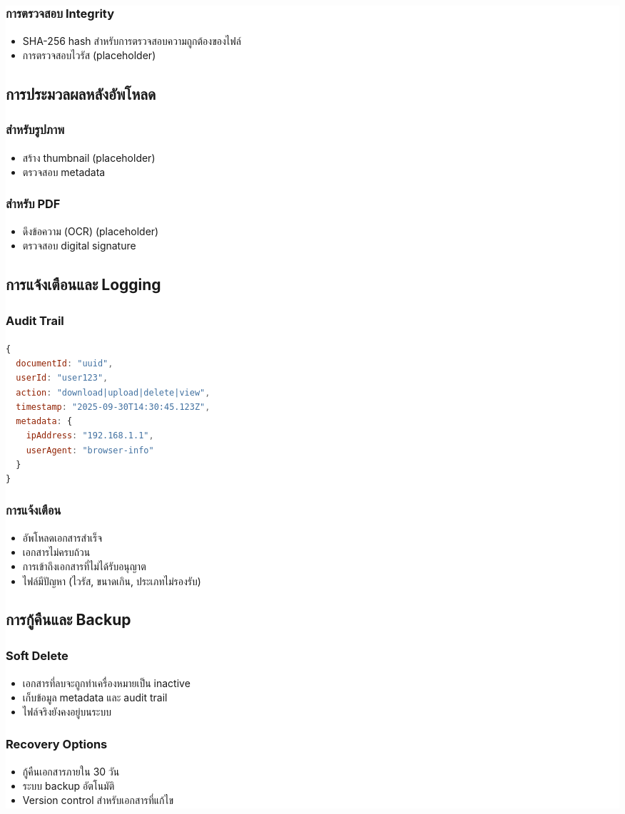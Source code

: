 ### การตรวจสอบ Integrity
- SHA-256 hash สำหรับการตรวจสอบความถูกต้องของไฟล์
- การตรวจสอบไวรัส (placeholder)

## การประมวลผลหลังอัพโหลด

### สำหรับรูปภาพ
- สร้าง thumbnail (placeholder)
- ตรวจสอบ metadata

### สำหรับ PDF
- ดึงข้อความ (OCR) (placeholder)
- ตรวจสอบ digital signature

## การแจ้งเตือนและ Logging

### Audit Trail
```javascript
{
  documentId: "uuid",
  userId: "user123", 
  action: "download|upload|delete|view",
  timestamp: "2025-09-30T14:30:45.123Z",
  metadata: {
    ipAddress: "192.168.1.1",
    userAgent: "browser-info"
  }
}
```

### การแจ้งเตือน
- อัพโหลดเอกสารสำเร็จ
- เอกสารไม่ครบถ้วน
- การเข้าถึงเอกสารที่ไม่ได้รับอนุญาต
- ไฟล์มีปัญหา (ไวรัส, ขนาดเกิน, ประเภทไม่รองรับ)

## การกู้คืนและ Backup

### Soft Delete
- เอกสารที่ลบจะถูกทำเครื่องหมายเป็น inactive
- เก็บข้อมูล metadata และ audit trail
- ไฟล์จริงยังคงอยู่บนระบบ

### Recovery Options
- กู้คืนเอกสารภายใน 30 วัน
- ระบบ backup อัตโนมัติ
- Version control สำหรับเอกสารที่แก้ไข
